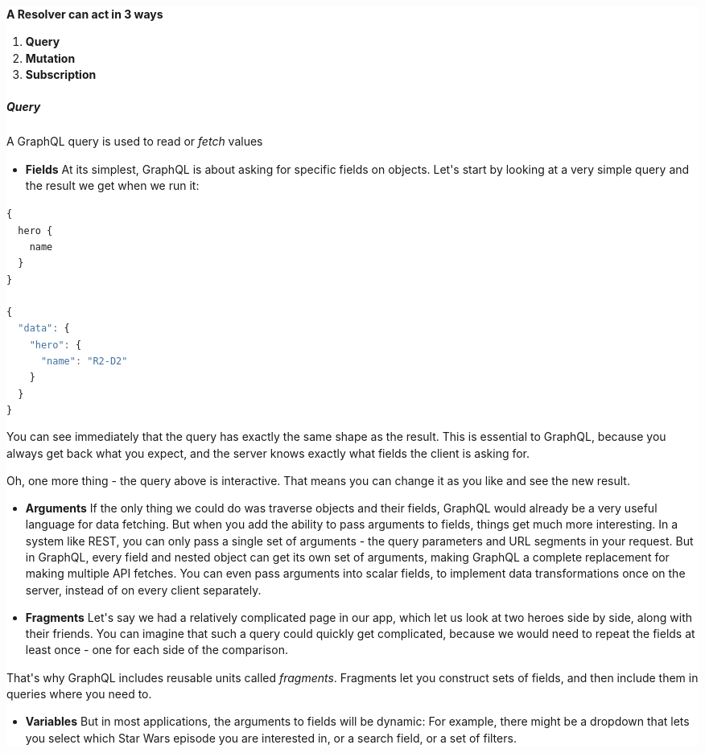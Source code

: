 **A Resolver can act in 3 ways**
1. **Query**
2. **Mutation**
3. **Subscription**

##### Query
A GraphQL query is used to read or *fetch* values

- **Fields**
At its simplest, GraphQL is about asking for specific fields on objects. Let's start by looking at a very simple query and the result we get when we run it:
```javascript
{
  hero {
    name
  }
}

{
  "data": {
    "hero": {
      "name": "R2-D2"
    }
  }
}
```
You can see immediately that the query has exactly the same shape as the result. This is essential to GraphQL, because you always get back what you expect, and the server knows exactly what fields the client is asking for.

Oh, one more thing - the query above is interactive. That means you can change it as you like and see the new result.

- **Arguments**
If the only thing we could do was traverse objects and their fields, GraphQL would already be a very useful language for data fetching. But when you add the ability to pass arguments to fields, things get much more interesting.
In a system like REST, you can only pass a single set of arguments - the query parameters and URL segments in your request. But in GraphQL, every field and nested object can get its own set of arguments, making GraphQL a complete replacement for making multiple API fetches. You can even pass arguments into scalar fields, to implement data transformations once on the server, instead of on every client separately.

- **Fragments**
Let's say we had a relatively complicated page in our app, which let us look at two heroes side by side, along with their friends. You can imagine that such a query could quickly get complicated, because we would need to repeat the fields at least once - one for each side of the comparison.

That's why GraphQL includes reusable units called *fragments*. Fragments let you construct sets of fields, and then include them in queries where you need to.

- **Variables**
But in most applications, the arguments to fields will be dynamic: For example, there might be a dropdown that lets you select which Star Wars episode you are interested in, or a search field, or a set of filters.
